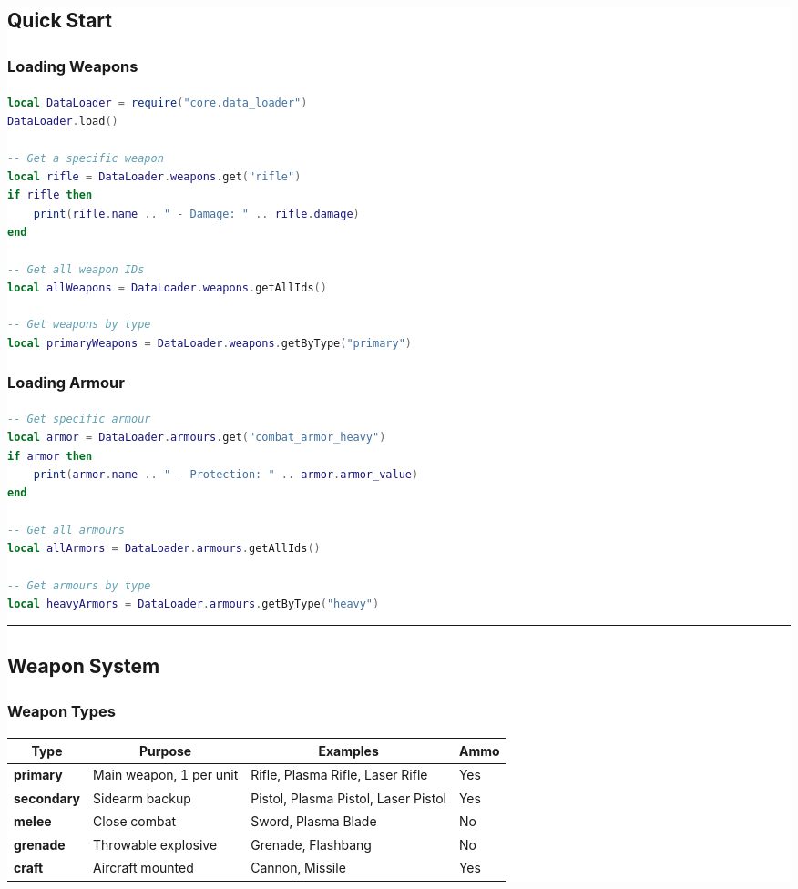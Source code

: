 
## Quick Start

### Loading Weapons

```lua
local DataLoader = require("core.data_loader")
DataLoader.load()

-- Get a specific weapon
local rifle = DataLoader.weapons.get("rifle")
if rifle then
    print(rifle.name .. " - Damage: " .. rifle.damage)
end

-- Get all weapon IDs
local allWeapons = DataLoader.weapons.getAllIds()

-- Get weapons by type
local primaryWeapons = DataLoader.weapons.getByType("primary")
```

### Loading Armour

```lua
-- Get specific armour
local armor = DataLoader.armours.get("combat_armor_heavy")
if armor then
    print(armor.name .. " - Protection: " .. armor.armor_value)
end

-- Get all armours
local allArmors = DataLoader.armours.getAllIds()

-- Get armours by type
local heavyArmors = DataLoader.armours.getByType("heavy")
```

---

## Weapon System

### Weapon Types

| Type | Purpose | Examples | Ammo |
|------|---------|----------|------|
| **primary** | Main weapon, 1 per unit | Rifle, Plasma Rifle, Laser Rifle | Yes |
| **secondary** | Sidearm backup | Pistol, Plasma Pistol, Laser Pistol | Yes |
| **melee** | Close combat | Sword, Plasma Blade | No |
| **grenade** | Throwable explosive | Grenade, Flashbang | No |
| **craft** | Aircraft mounted | Cannon, Missile | Yes |
